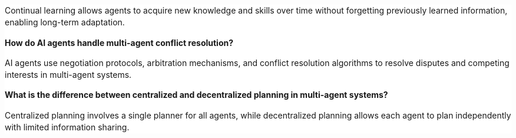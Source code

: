 Continual learning allows agents to acquire new knowledge and skills over time without forgetting previously learned information, enabling long-term adaptation.

**How do AI agents handle multi-agent conflict resolution?**

AI agents use negotiation protocols, arbitration mechanisms, and conflict resolution algorithms to resolve disputes and competing interests in multi-agent systems.

**What is the difference between centralized and decentralized planning in multi-agent systems?**

Centralized planning involves a single planner for all agents, while decentralized planning allows each agent to plan independently with limited information sharing.

